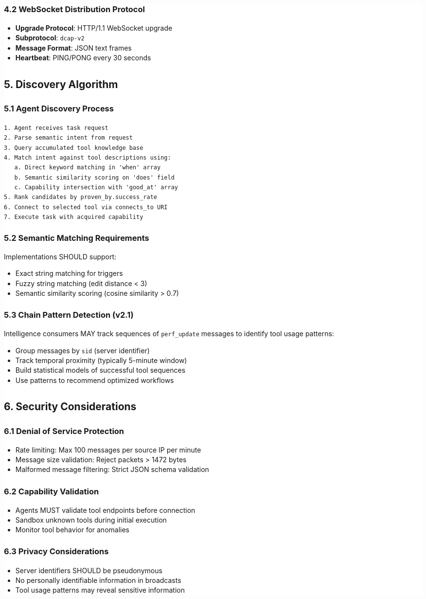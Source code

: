 ### 4.2 WebSocket Distribution Protocol  
- **Upgrade Protocol**: HTTP/1.1 WebSocket upgrade
- **Subprotocol**: `dcap-v2`
- **Message Format**: JSON text frames
- **Heartbeat**: PING/PONG every 30 seconds

## 5. Discovery Algorithm

### 5.1 Agent Discovery Process
```
1. Agent receives task request
2. Parse semantic intent from request
3. Query accumulated tool knowledge base
4. Match intent against tool descriptions using:
   a. Direct keyword matching in 'when' array
   b. Semantic similarity scoring on 'does' field  
   c. Capability intersection with 'good_at' array
5. Rank candidates by proven_by.success_rate
6. Connect to selected tool via connects_to URI
7. Execute task with acquired capability
```

### 5.2 Semantic Matching Requirements
Implementations SHOULD support:
- Exact string matching for triggers
- Fuzzy string matching (edit distance < 3)
- Semantic similarity scoring (cosine similarity > 0.7)

### 5.3 Chain Pattern Detection (v2.1)
Intelligence consumers MAY track sequences of `perf_update` messages to identify tool usage patterns:
- Group messages by `sid` (server identifier)
- Track temporal proximity (typically 5-minute window)
- Build statistical models of successful tool sequences
- Use patterns to recommend optimized workflows

## 6. Security Considerations

### 6.1 Denial of Service Protection
- Rate limiting: Max 100 messages per source IP per minute
- Message size validation: Reject packets > 1472 bytes
- Malformed message filtering: Strict JSON schema validation

### 6.2 Capability Validation
- Agents MUST validate tool endpoints before connection
- Sandbox unknown tools during initial execution
- Monitor tool behavior for anomalies

### 6.3 Privacy Considerations
- Server identifiers SHOULD be pseudonymous
- No personally identifiable information in broadcasts
- Tool usage patterns may reveal sensitive information
